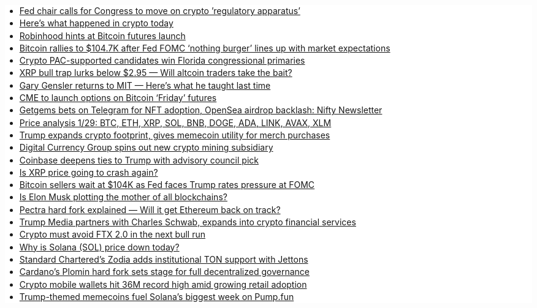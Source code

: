   - [Fed chair calls for Congress to move on crypto ’regulatory apparatus’](https://cointelegraph.com/news/fed-chair-jerome-powell-crypto-regulation?utm_source=rss_feed&utm_medium=rss&utm_campaign=rss_partner_inbound)
  - [Here’s what happened in crypto today](https://cointelegraph.com/news/what-happened-in-crypto-today?utm_source=rss_feed&utm_medium=rss&utm_campaign=rss_partner_inbound)
  - [Robinhood hints at Bitcoin futures launch](https://cointelegraph.com/news/robinhood-tips-planned-bitcoin-futures-launch?utm_source=rss_feed&utm_medium=rss&utm_campaign=rss_partner_inbound)
  - [Bitcoin rallies to $104.7K after Fed FOMC ‘nothing burger’ lines up with market expectations](https://cointelegraph.com/news/bitcoin-rallies-to-104-7-k-after-fed-fomc-nothing-burger-lines-up-with-market-expectations?utm_source=rss_feed&utm_medium=rss&utm_campaign=rss_partner_inbound)
  - [Crypto PAC-supported candidates win Florida congressional primaries](https://cointelegraph.com/news/crypto-defend-american-jobs-florida-congressional-primaries?utm_source=rss_feed&utm_medium=rss&utm_campaign=rss_partner_inbound)
  - [XRP bull trap lurks below $2.95 — Will altcoin traders take the bait?](https://cointelegraph.com/news/xrp-bull-trap-lurks-below-2-95-will-altcoin-traders-take-the-bait?utm_source=rss_feed&utm_medium=rss&utm_campaign=rss_partner_inbound)
  - [Gary Gensler returns to MIT — Here’s what he taught last time](https://cointelegraph.com/news/gary-gensler-returns-mit?utm_source=rss_feed&utm_medium=rss&utm_campaign=rss_partner_inbound)
  - [CME to launch options on Bitcoin ‘Friday’ futures](https://cointelegraph.com/news/cme-options-bitcoin-friday-futures?utm_source=rss_feed&utm_medium=rss&utm_campaign=rss_partner_inbound)
  - [Getgems bets on Telegram for NFT adoption, OpenSea airdrop backlash: Nifty Newsletter](https://cointelegraph.com/news/getgems-telegram-nft-adoption-opensea-airdrop-backlash-nifty-newsletter?utm_source=rss_feed&utm_medium=rss&utm_campaign=rss_partner_inbound)
  - [Price analysis 1/29: BTC, ETH, XRP, SOL, BNB, DOGE, ADA, LINK, AVAX, XLM](https://cointelegraph.com/news/price-analysis-1-29-btc-eth-xrp-sol-bnb-doge-ada-link-avax-xlm?utm_source=rss_feed&utm_medium=rss&utm_campaign=rss_partner_inbound)
  - [Trump expands crypto footprint, gives memecoin utility for merch purchases](https://cointelegraph.com/news/trump-crypto-footprint-memecoin-merch-purchases?utm_source=rss_feed&utm_medium=rss&utm_campaign=rss_partner_inbound)
  - [Digital Currency Group spins out new crypto mining subsidiary](https://cointelegraph.com/news/digital-currency-group-spins-out-mining-subsidiary?utm_source=rss_feed&utm_medium=rss&utm_campaign=rss_partner_inbound)
  - [Coinbase deepens ties to Trump with advisory council pick](https://cointelegraph.com/news/coinbase-donald-trump-campaign-manager-advisory-council?utm_source=rss_feed&utm_medium=rss&utm_campaign=rss_partner_inbound)
  - [Is XRP price going to crash again?](https://cointelegraph.com/news/is-xrp-price-going-to-crash-again?utm_source=rss_feed&utm_medium=rss&utm_campaign=rss_partner_inbound)
  - [Bitcoin sellers wait at $104K as Fed faces Trump rates pressure at FOMC](https://cointelegraph.com/news/bitcoin-sellers-wait-104k-fed-trump-rates-fomc?utm_source=rss_feed&utm_medium=rss&utm_campaign=rss_partner_inbound)
  - [Is Elon Musk plotting the mother of all blockchains?](https://cointelegraph.com/news/elon-musk-plotting-blockchains-doge?utm_source=rss_feed&utm_medium=rss&utm_campaign=rss_partner_inbound)
  - [Pectra hard fork explained — Will it get Ethereum back on track?](https://cointelegraph.com/magazine/pectra-hard-fork-explained-ethereum-scaling-roadmap/?utm_source=rss_feed&utm_medium=rss&utm_campaign=rss_partner_inbound)
  - [Trump Media partners with Charles Schwab, expands into crypto financial services](https://cointelegraph.com/news/trump-media-charles-schwab-crypto-financial-services?utm_source=rss_feed&utm_medium=rss&utm_campaign=rss_partner_inbound)
  - [Crypto must avoid FTX 2.0 in the next bull run](https://cointelegraph.com/news/crypto-must-avoid-ftx-2-0?utm_source=rss_feed&utm_medium=rss&utm_campaign=rss_partner_inbound)
  - [Why is Solana (SOL) price down today?](https://cointelegraph.com/news/why-is-solana-sol-price-down-today?utm_source=rss_feed&utm_medium=rss&utm_campaign=rss_partner_inbound)
  - [Standard Chartered’s Zodia adds institutional TON support with Jettons](https://cointelegraph.com/news/zodia-custody-ton-jetton-integration?utm_source=rss_feed&utm_medium=rss&utm_campaign=rss_partner_inbound)
  - [Cardano’s Plomin hard fork sets stage for full decentralized governance](https://cointelegraph.com/news/cardano-plomin-hard-fork-decentralized-governance?utm_source=rss_feed&utm_medium=rss&utm_campaign=rss_partner_inbound)
  - [Crypto mobile wallets hit 36M record high amid growing retail adoption](https://cointelegraph.com/news/crypto-mobile-wallets-36-m-record-high-retail-adoption?utm_source=rss_feed&utm_medium=rss&utm_campaign=rss_partner_inbound)
  - [Trump-themed memecoins fuel Solana’s biggest week on Pump.fun](https://cointelegraph.com/news/solana-memecoin-pump-fun-trump-volume-record?utm_source=rss_feed&utm_medium=rss&utm_campaign=rss_partner_inbound)